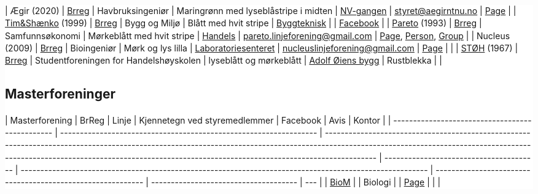 | Ægir (2020)                                                      | [Brreg](https://w2.brreg.no/enhet/sok/detalj.jsp?orgnr=925625396) | Havbruksingeniør                                                                                            | Maringrønn med lyseblåstripe i midten                                                  | [NV-gangen](https://link.mazemap.com/d7gTvFxU)                                                                                                                                         | [styret@aegirntnu.no](mailto:styret@aegirntnu.no)                     | [Page](https://www.facebook.com/aegirntnu)                                                                                                    |
| [Tim&Shænko](http://www.bygging.no/) (1999)                      | [Brreg](https://w2.brreg.no/enhet/sok/detalj.jsp?orgnr=991494952) | Bygg og Miljø                                                                                               | Blått med hvit stripe                                                                  | [Byggteknisk](https://link.mazemap.com/RFPdeFxz)                                                                                                                                       |                                                                       | [Facebook](https://www.facebook.com/Timogshaenko/?ref=pages_you_manage)                                                                       |
| [Pareto](http://pareto-ntnu.no) (1993)                           | [Brreg](https://w2.brreg.no/enhet/sok/detalj.jsp?orgnr=912807177) | Samfunnsøkonomi                                                                                             | Mørkeblått med hvit stripe                                                             | [Handels](https://link.mazemap.com/ikjGxAGW)                                                                                                                                           | pareto.linjeforening@gmail.com                                        | [Page](https://www.facebook.com/paretolinjeforening/), [Person](http://fb.com/vilfredo.pareto.370), [Group](http://fb.com/groups/2249582621/) |
| Nucleus (2009)                                                   | [Brreg](https://w2.brreg.no/enhet/sok/detalj.jsp?orgnr=994544306) | Bioingeniør                                                                                                 | Mørk og lys lilla                                                                      | [Laboratoriesenteret](https://link.mazemap.com/ewKejhmU)                                                                                                                               | nucleuslinjeforening@gmail.com                                        | [Page](https://www.facebook.com/nucleuslinjeforening)                                                                                         |                                                                   |
| [STØH](http://www.sftoh.no) (1967)                               | [Brreg](https://w2.brreg.no/enhet/sok/detalj.jsp?orgnr=990542791) | Studentforeningen for Handelshøyskolen                                                                      | lyseblått og mørkeblått                                                                | [Adolf Øiens bygg](https://link.mazemap.com/Wiz9OvNy)                                                                                                                                  | Rustblekka                                                            |                                                                                                                                               |

## Masterforeninger

| Masterforening                                  | BrReg                                                             | Linje                                                                                                                                                                                                                                                                                   | Kjennetegn ved styremedlemmer           | Facebook                                                                                                | Avis                                                        | Kontor                                |
| ----------------------------------------------- | ----------------------------------------------------------------- | --------------------------------------------------------------------------------------------------------------------------------------------------------------------------------------------------------------------------------------------------------------------------------------- | --------------------------------------- | ------------------------------------------------------------------------------------------------------- | ----------------------------------------------------------- | ------------------------------------- | --- |
| [BioM](http://org.ntnu.no/biom)                 |                                                                   | Biologi                                                                                                                                                                                                                                                                                 |                                         | [Page](http://fb.com/pages/BioM/211739618885287)                                                        |                                                             |                                       |